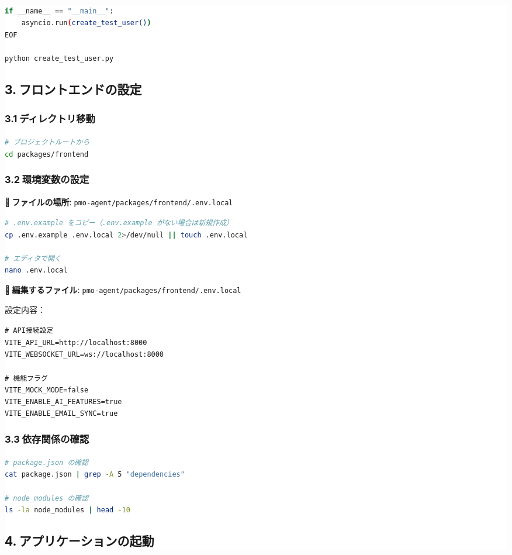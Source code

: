 ```bash
if __name__ == "__main__":
    asyncio.run(create_test_user())
EOF

python create_test_user.py
```

## 3. フロントエンドの設定

### 3.1 ディレクトリ移動

```bash
# プロジェクトルートから
cd packages/frontend
```

### 3.2 環境変数の設定

**📁 ファイルの場所**: `pmo-agent/packages/frontend/.env.local`

```bash
# .env.example をコピー（.env.example がない場合は新規作成）
cp .env.example .env.local 2>/dev/null || touch .env.local

# エディタで開く
nano .env.local
```

**📝 編集するファイル**: `pmo-agent/packages/frontend/.env.local`

設定内容：

```env
# API接続設定
VITE_API_URL=http://localhost:8000
VITE_WEBSOCKET_URL=ws://localhost:8000

# 機能フラグ
VITE_MOCK_MODE=false
VITE_ENABLE_AI_FEATURES=true
VITE_ENABLE_EMAIL_SYNC=true
```

### 3.3 依存関係の確認

```bash
# package.json の確認
cat package.json | grep -A 5 "dependencies"

# node_modules の確認
ls -la node_modules | head -10
```

## 4. アプリケーションの起動

